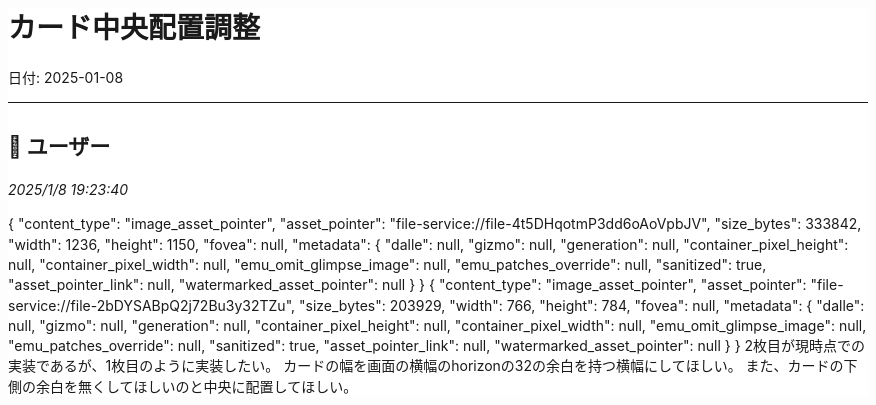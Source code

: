 # カード中央配置調整

日付: 2025-01-08

---

## 👤 ユーザー
*2025/1/8 19:23:40*

{
  "content\_type": "image\_asset\_pointer",
  "asset\_pointer": "file-service://file-4t5DHqotmP3dd6oAoVpbJV",
  "size\_bytes": 333842,
  "width": 1236,
  "height": 1150,
  "fovea": null,
  "metadata": {
    "dalle": null,
    "gizmo": null,
    "generation": null,
    "container\_pixel\_height": null,
    "container\_pixel\_width": null,
    "emu\_omit\_glimpse\_image": null,
    "emu\_patches\_override": null,
    "sanitized": true,
    "asset\_pointer\_link": null,
    "watermarked\_asset\_pointer": null
  }
}
{
  "content\_type": "image\_asset\_pointer",
  "asset\_pointer": "file-service://file-2bDYSABpQ2j72Bu3y32TZu",
  "size\_bytes": 203929,
  "width": 766,
  "height": 784,
  "fovea": null,
  "metadata": {
    "dalle": null,
    "gizmo": null,
    "generation": null,
    "container\_pixel\_height": null,
    "container\_pixel\_width": null,
    "emu\_omit\_glimpse\_image": null,
    "emu\_patches\_override": null,
    "sanitized": true,
    "asset\_pointer\_link": null,
    "watermarked\_asset\_pointer": null
  }
}
2枚目が現時点での実装であるが、1枚目のように実装したい。
カードの幅を画面の横幅のhorizonの32の余白を持つ横幅にしてほしい。
また、カードの下側の余白を無くしてほしいのと中央に配置してほしい。
